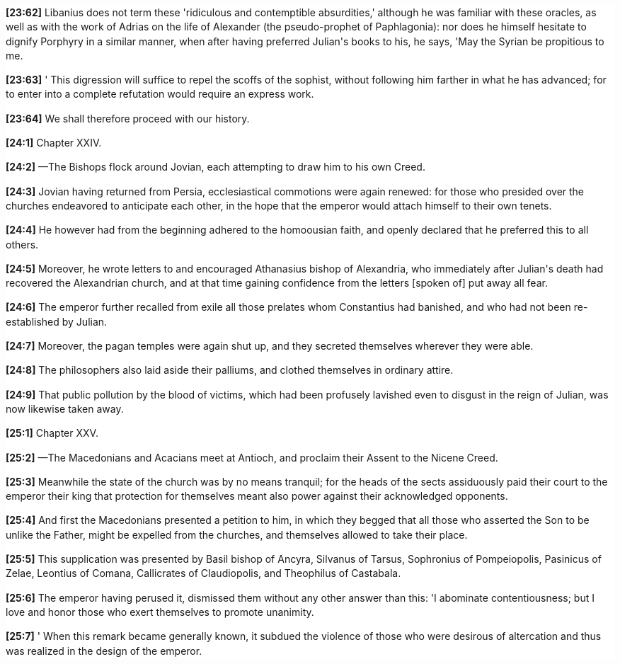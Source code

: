 **[23:62]** Libanius does not term these 'ridiculous and contemptible absurdities,' although he was familiar with these oracles, as well as with the work of Adrias on the life of Alexander  (the pseudo-prophet of Paphlagonia): nor does he himself hesitate to dignify Porphyry in a similar manner, when after having preferred Julian's books to his, he says, 'May the Syrian be propitious to me.

**[23:63]** ' This digression will suffice to repel the scoffs of the sophist, without following him farther in what he has advanced; for to enter into a complete refutation would require an express work.

**[23:64]** We shall therefore proceed with our history.

**[24:1]** Chapter XXIV.

**[24:2]** —The Bishops flock around Jovian, each attempting to draw him to his own Creed.

**[24:3]** Jovian having returned from Persia, ecclesiastical commotions were again renewed: for those who presided over the churches endeavored to anticipate each other, in the hope that the emperor would attach himself to their own tenets.

**[24:4]** He however had from the beginning adhered to the homoousian faith, and openly declared that he preferred this to all others.

**[24:5]** Moreover, he wrote letters to and encouraged Athanasius bishop of Alexandria, who immediately after Julian's death had recovered the Alexandrian church, and at that time gaining confidence from the letters [spoken of] put away all fear.

**[24:6]** The emperor further recalled from exile all those prelates whom Constantius had banished, and who had not been re-established by Julian.

**[24:7]** Moreover, the pagan temples were again shut up, and they secreted themselves wherever they were able.

**[24:8]** The philosophers also laid aside their palliums, and clothed themselves in ordinary attire.

**[24:9]** That public pollution by the blood of victims, which had been profusely lavished even to disgust in the reign of Julian, was now likewise taken away.

**[25:1]** Chapter XXV.

**[25:2]** —The Macedonians and Acacians meet at Antioch, and proclaim their Assent to the Nicene Creed.

**[25:3]** Meanwhile the state of the church was by no means tranquil; for the heads of the sects assiduously paid their court to the emperor their king that protection for themselves meant also power against their acknowledged opponents.

**[25:4]** And first the Macedonians presented a petition to him, in which they begged that all those who asserted the Son to be unlike the Father, might be expelled from the churches, and themselves allowed to take their place.

**[25:5]** This supplication was presented by Basil bishop of Ancyra, Silvanus of Tarsus, Sophronius of Pompeiopolis, Pasinicus of Zelae,  Leontius of Comana, Callicrates of Claudiopolis, and Theophilus of Castabala.

**[25:6]** The emperor having perused it, dismissed them without any other answer than this: 'I abominate contentiousness; but I love and honor those who exert themselves to promote unanimity.

**[25:7]** ' When this remark became generally known, it subdued the violence of those who were desirous of altercation and thus was realized in the design of the emperor.
